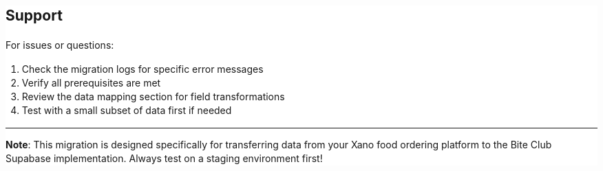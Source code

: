 ## Support

For issues or questions:
1. Check the migration logs for specific error messages
2. Verify all prerequisites are met
3. Review the data mapping section for field transformations
4. Test with a small subset of data first if needed

---

**Note**: This migration is designed specifically for transferring data from your Xano food ordering platform to the Bite Club Supabase implementation. Always test on a staging environment first!
